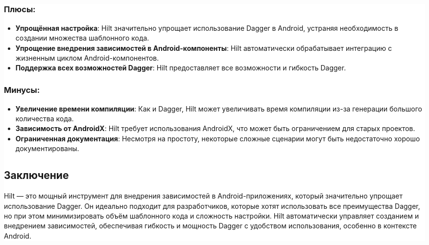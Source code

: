 ### Плюсы:
- **Упрощённая настройка**: Hilt значительно упрощает использование Dagger в Android, устраняя необходимость в создании множества шаблонного кода.
- **Упрощение внедрения зависимостей в Android-компоненты**: Hilt автоматически обрабатывает интеграцию с жизненным циклом Android-компонентов.
- **Поддержка всех возможностей Dagger**: Hilt предоставляет все возможности и гибкость Dagger.

### Минусы:
- **Увеличение времени компиляции**: Как и Dagger, Hilt может увеличивать время компиляции из-за генерации большого количества кода.
- **Зависимость от AndroidX**: Hilt требует использования AndroidX, что может быть ограничением для старых проектов.
- **Ограниченная документация**: Несмотря на простоту, некоторые сложные сценарии могут быть недостаточно хорошо документированы.

## Заключение

Hilt — это мощный инструмент для внедрения зависимостей в Android-приложениях, который значительно упрощает использование Dagger. Он идеально подходит для разработчиков, которые хотят использовать все преимущества Dagger, но при этом минимизировать объём шаблонного кода и сложность настройки. Hilt автоматически управляет созданием и внедрением зависимостей, обеспечивая гибкость и мощность Dagger с удобством использования, особенно в контексте Android.







